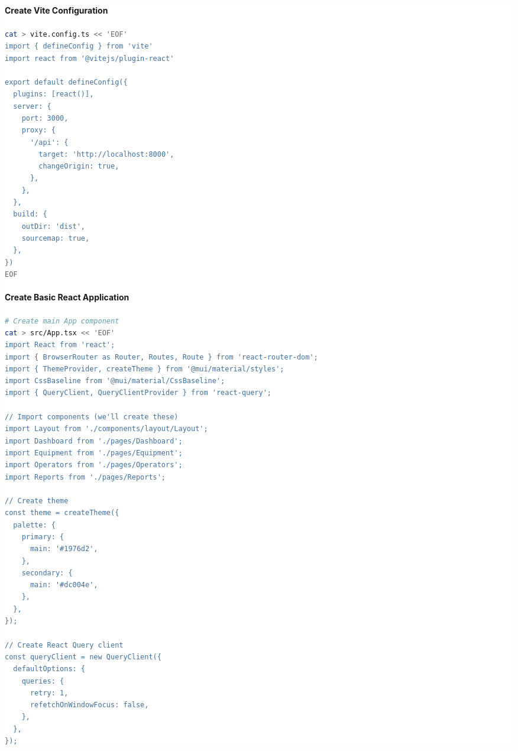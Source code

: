 #### Create Vite Configuration
```bash
cat > vite.config.ts << 'EOF'
import { defineConfig } from 'vite'
import react from '@vitejs/plugin-react'

export default defineConfig({
  plugins: [react()],
  server: {
    port: 3000,
    proxy: {
      '/api': {
        target: 'http://localhost:8000',
        changeOrigin: true,
      },
    },
  },
  build: {
    outDir: 'dist',
    sourcemap: true,
  },
})
EOF
```

#### Create Basic React Application
```bash
# Create main App component
cat > src/App.tsx << 'EOF'
import React from 'react';
import { BrowserRouter as Router, Routes, Route } from 'react-router-dom';
import { ThemeProvider, createTheme } from '@mui/material/styles';
import CssBaseline from '@mui/material/CssBaseline';
import { QueryClient, QueryClientProvider } from 'react-query';

// Import components (we'll create these)
import Layout from './components/layout/Layout';
import Dashboard from './pages/Dashboard';
import Equipment from './pages/Equipment';
import Operators from './pages/Operators';
import Reports from './pages/Reports';

// Create theme
const theme = createTheme({
  palette: {
    primary: {
      main: '#1976d2',
    },
    secondary: {
      main: '#dc004e',
    },
  },
});

// Create React Query client
const queryClient = new QueryClient({
  defaultOptions: {
    queries: {
      retry: 1,
      refetchOnWindowFocus: false,
    },
  },
});

```